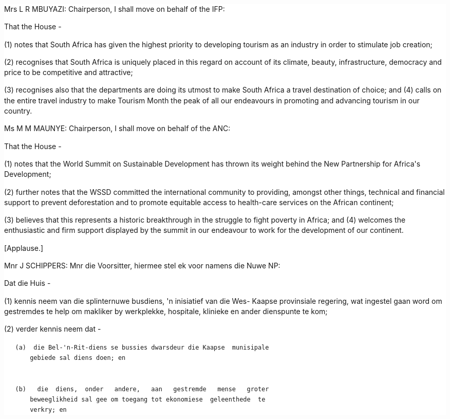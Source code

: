 Mrs L R MBUYAZI: Chairperson, I shall move on behalf of the IFP:


  That the House -


  (1) notes that South Africa has given the highest priority to  developing
       tourism as an industry in order to stimulate job creation;


  (2) recognises that South Africa is uniquely placed  in  this  regard  on
       account of its climate, beauty, infrastructure, democracy  and  price
       to be competitive and attractive;


  (3) recognises also that the departments are doing  its  utmost  to  make
       South Africa a travel destination of choice; and
  (4) calls on the entire travel industry to make Tourism Month the peak of
       all our endeavours in promoting and advancing tourism in our country.

Ms M M MAUNYE: Chairperson, I shall move on behalf of the ANC:


  That the House -


  (1) notes that the World Summit on Sustainable Development has thrown its
       weight behind the New Partnership for Africa's Development;


  (2) further notes that the WSSD committed the international community  to
       providing, amongst other things, technical and financial  support  to
       prevent deforestation and to promote equitable access to  health-care
       services on the African continent;


  (3) believes that this represents a historic breakthrough in the struggle
       to fight poverty in Africa; and
  (4) welcomes the enthusiastic and firm support displayed by the summit in
       our endeavour to work for the development of our continent.

[Applause.]

Mnr J SCHIPPERS: Mnr die Voorsitter, hiermee stel ek voor  namens  die  Nuwe
NP:


  Dat die Huis -


  (1) kennis neem van die splinternuwe busdiens, 'n inisiatief van die Wes-
       Kaapse provinsiale regering, wat ingestel gaan word om gestremdes  te
       help  om  makliker  by  werkplekke,  hospitale,  klinieke  en   ander
       dienspunte te kom;


  (2) verder kennis neem dat -


       (a)  die Bel-'n-Rit-diens se bussies dwarsdeur die Kaapse  munisipale
           gebiede sal diens doen; en


       (b)   die  diens,  onder   andere,   aan   gestremde   mense   groter
           beweeglikheid sal gee om toegang tot ekonomiese  geleenthede  te
           verkry; en
